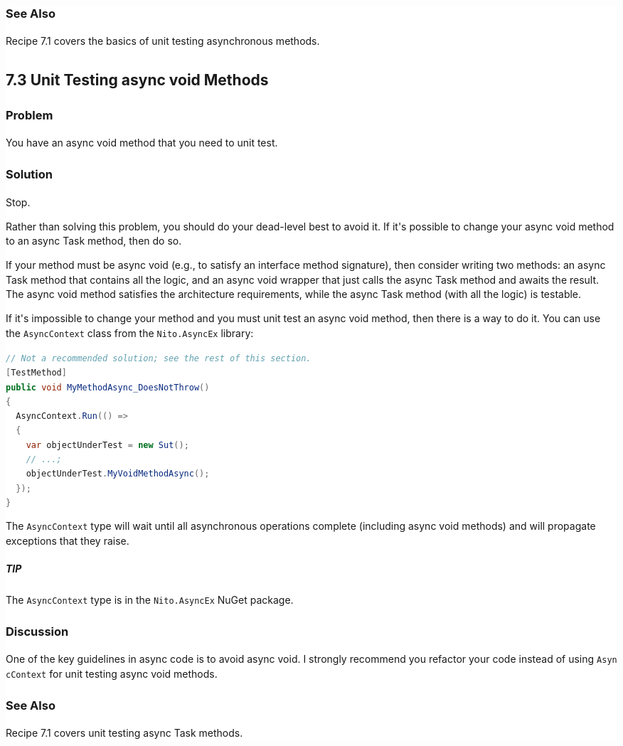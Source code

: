 ### See Also

Recipe 7.1 covers the basics of unit testing asynchronous methods.

## 7.3 Unit Testing async void Methods

### Problem

You have an async void method that you need to unit test.

### Solution

Stop.

Rather than solving this problem, you should do your dead-level best to avoid it. If it's possible to change your async void method to an async Task method, then do so.

If your method must be async void (e.g., to satisfy an interface method signature), then consider writing two methods: an async Task method that contains all the logic, and an async void wrapper that just calls the async Task method and awaits the result. The async void method satisfies the architecture requirements, while the async Task method (with all the logic) is testable.

If it's impossible to change your method and you must unit test an async void method, then there is a way to do it. You can use the `AsyncContext` class from the `Nito.AsyncEx` library:

```C#
// Not a recommended solution; see the rest of this section.
[TestMethod]
public void MyMethodAsync_DoesNotThrow()
{
  AsyncContext.Run(() =>
  {
    var objectUnderTest = new Sut();
    // ...;
    objectUnderTest.MyVoidMethodAsync();
  });
}
```

The `AsyncContext` type will wait until all asynchronous operations complete (including async void methods) and will propagate exceptions that they raise.

##### TIP

The `AsyncContext` type is in the `Nito.AsyncEx` NuGet package.

### Discussion

One of the key guidelines in async code is to avoid async void. I strongly recommend you refactor your code instead of using `AsyncContext` for unit testing async void methods.

### See Also

Recipe 7.1 covers unit testing async Task methods.

